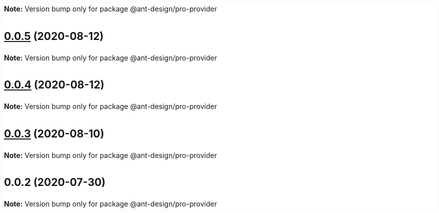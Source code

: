 **Note:** Version bump only for package @ant-design/pro-provider

## [0.0.5](https://github.com/ant-design/pro-components/compare/@ant-design/pro-provider@0.0.4...@ant-design/pro-provider@0.0.5) (2020-08-12)

**Note:** Version bump only for package @ant-design/pro-provider

## [0.0.4](https://github.com/ant-design/pro-components/compare/@ant-design/pro-provider@0.0.3...@ant-design/pro-provider@0.0.4) (2020-08-12)

**Note:** Version bump only for package @ant-design/pro-provider

## [0.0.3](https://github.com/ant-design/pro-components/compare/@ant-design/pro-provider@0.0.2...@ant-design/pro-provider@0.0.3) (2020-08-10)

**Note:** Version bump only for package @ant-design/pro-provider

## 0.0.2 (2020-07-30)

**Note:** Version bump only for package @ant-design/pro-provider

